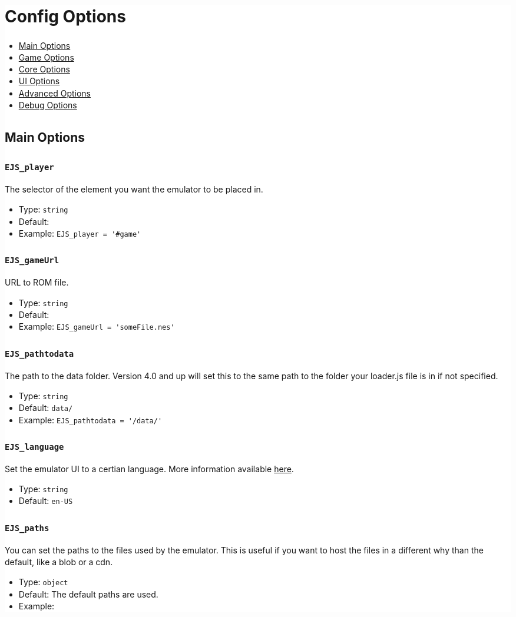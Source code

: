 # Config Options

- [Main Options](#main-options)
- [Game Options](#game-options)
- [Core Options](#core-options)
- [UI Options](#ui-options)
- [Advanced Options](#advanced-options)
- [Debug Options](#debug-options)


## Main Options

### `EJS_player`

The selector of the element you want the emulator to be placed in.

- Type: `string`
- Default:&nbsp;` `
- Example: `EJS_player = '#game'`

### `EJS_gameUrl`

URL to ROM file.

- Type: `string`
- Default:&nbsp;` `
- Example: `EJS_gameUrl = 'someFile.nes'`

### `EJS_pathtodata`

The path to the data folder. Version 4.0 and up will set this to the same path to the folder your loader.js file is in if not specified.

- Type: `string`
- Default: `data/`
- Example: `EJS_pathtodata = '/data/'`

### `EJS_language`

Set the emulator UI to a certian language. More information available [here](Lang).

- Type: `string`
- Default: `en-US`


### `EJS_paths`

You can set the paths to the files used by the emulator. This is useful if you want to host the files in a different why than the default, like a blob or a cdn.

- Type: `object`
- Default: The default paths are used.
- Example:
